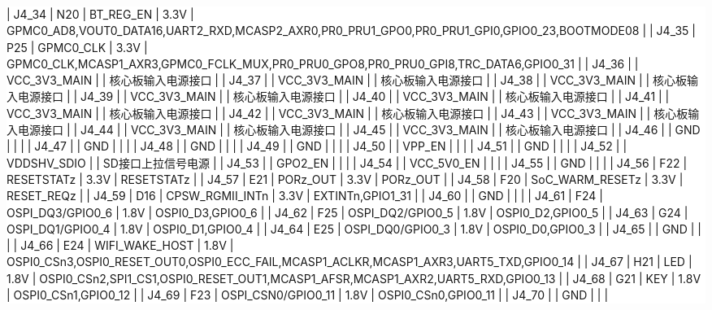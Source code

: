 | J4_34     | N20        | BT_REG_EN               | 3.3V     | GPMC0_AD8,VOUT0_DATA16,UART2_RXD,MCASP2_AXR0,PR0_PRU1_GPO0,PR0_PRU1_GPI0,GPIO0_23,BOOTMODE08 |
| J4_35     | P25        | GPMC0_CLK               | 3.3V     | GPMC0_CLK,MCASP1_AXR3,GPMC0_FCLK_MUX,PR0_PRU0_GPO8,PR0_PRU0_GPI8,TRC_DATA6,GPIO0_31 |
| J4_36     |            | VCC_3V3_MAIN            |          | 核心板输入电源接口                                           |
| J4_37     |            | VCC_3V3_MAIN            |          | 核心板输入电源接口                                           |
| J4_38     |            | VCC_3V3_MAIN            |          | 核心板输入电源接口                                           |
| J4_39     |            | VCC_3V3_MAIN            |          | 核心板输入电源接口                                           |
| J4_40     |            | VCC_3V3_MAIN            |          | 核心板输入电源接口                                           |
| J4_41     |            | VCC_3V3_MAIN            |          | 核心板输入电源接口                                           |
| J4_42     |            | VCC_3V3_MAIN            |          | 核心板输入电源接口                                           |
| J4_43     |            | VCC_3V3_MAIN            |          | 核心板输入电源接口                                           |
| J4_44     |            | VCC_3V3_MAIN            |          | 核心板输入电源接口                                           |
| J4_45     |            | VCC_3V3_MAIN            |          | 核心板输入电源接口                                           |
| J4_46     |            | GND                     |          |                                                              |
| J4_47     |            | GND                     |          |                                                              |
| J4_48     |            | GND                     |          |                                                              |
| J4_49     |            | GND                     |          |                                                              |
| J4_50     |            | VPP_EN                  |          |                                                              |
| J4_51     |            | GND                     |          |                                                              |
| J4_52     |            | VDDSHV_SDIO             |          | SD接口上拉信号电源                                           |
| J4_53     |            | GPO2_EN                 |          |                                                              |
| J4_54     |            | VCC_5V0_EN              |          |                                                              |
| J4_55     |            | GND                     |          |                                                              |
| J4_56     | F22        | RESETSTATz              | 3.3V     | RESETSTATz                                                   |
| J4_57     | E21        | PORz_OUT                | 3.3V     | PORz_OUT                                                     |
| J4_58     | F20        | SoC_WARM_RESETz         | 3.3V     | RESET_REQz                                                   |
| J4_59     | D16        | CPSW_RGMII_INTn         | 3.3V     | EXTINTn,GPIO1_31                                             |
| J4_60     |            | GND                     |          |                                                              |
| J4_61     | F24        | OSPI_DQ3/GPIO0_6        | 1.8V     | OSPI0_D3,GPIO0_6                                             |
| J4_62     | F25        | OSPI_DQ2/GPIO0_5        | 1.8V     | OSPI0_D2,GPIO0_5                                             |
| J4_63     | G24        | OSPI_DQ1/GPIO0_4        | 1.8V     | OSPI0_D1,GPIO0_4                                             |
| J4_64     | E25        | OSPI_DQ0/GPIO0_3        | 1.8V     | OSPI0_D0,GPIO0_3                                             |
| J4_65     |            | GND                     |          |                                                              |
| J4_66     | E24        | WIFI_WAKE_HOST          | 1.8V     | OSPI0_CSn3,OSPI0_RESET_OUT0,OSPI0_ECC_FAIL,MCASP1_ACLKR,MCASP1_AXR3,UART5_TXD,GPIO0_14 |
| J4_67     | H21        | LED                     | 1.8V     | OSPI0_CSn2,SPI1_CS1,OSPI0_RESET_OUT1,MCASP1_AFSR,MCASP1_AXR2,UART5_RXD,GPIO0_13 |
| J4_68     | G21        | KEY                     | 1.8V     | OSPI0_CSn1,GPIO0_12                                          |
| J4_69     | F23        | OSPI_CSN0/GPIO0_11      | 1.8V     | OSPI0_CSn0,GPIO0_11                                          |
| J4_70     |            | GND                     |          |                                                              |